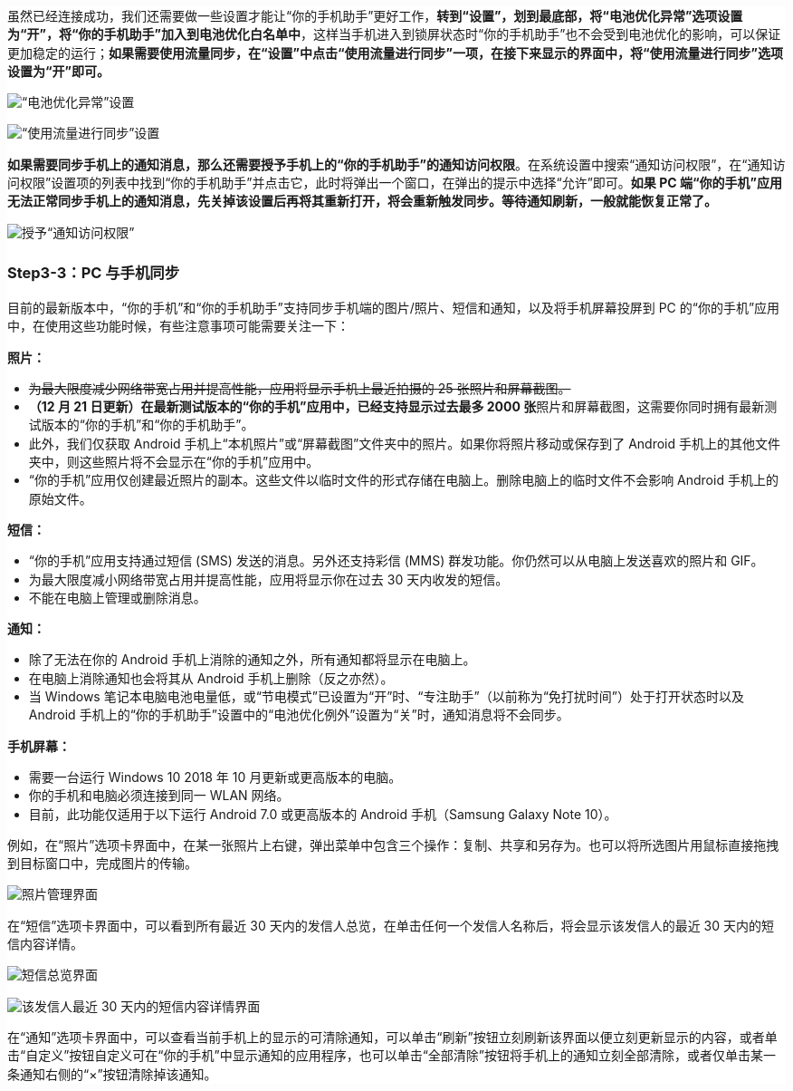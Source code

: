 虽然已经连接成功，我们还需要做一些设置才能让“你的手机助手”更好工作，**转到“设置”，划到最底部，将“电池优化异常”选项设置为“开”，将“你的手机助手”加入到电池优化白名单中**，这样当手机进入到锁屏状态时“你的手机助手”也不会受到电池优化的影响，可以保证更加稳定的运行；**如果需要使用流量同步，在“设置”中点击“使用流量进行同步”一项，在接下来显示的界面中，将“使用流量进行同步”选项设置为“开”即可。**  

![“电池优化异常”设置](https://i.loli.net/2019/12/30/21gGEHFjDtv9YUl.jpg "“电池优化异常”设置")  

![“使用流量进行同步”设置](https://i.loli.net/2019/12/30/MSRecNgpVh82ZWQ.jpg "“使用流量进行同步”设置")  

**如果需要同步手机上的通知消息，那么还需要授予手机上的“你的手机助手”的通知访问权限**。在系统设置中搜索“通知访问权限”，在“通知访问权限”设置项的列表中找到“你的手机助手”并点击它，此时将弹出一个窗口，在弹出的提示中选择“允许”即可。**如果 PC 端“你的手机”应用无法正常同步手机上的通知消息，先关掉该设置后再将其重新打开，将会重新触发同步。等待通知刷新，一般就能恢复正常了。**    

![授予“通知访问权限”](https://i.loli.net/2019/12/30/HFuLMatUADpVGYk.jpg "授予“通知访问权限”")  

### Step3-3：PC 与手机同步  

目前的最新版本中，“你的手机”和“你的手机助手”支持同步手机端的图片/照片、短信和通知，以及将手机屏幕投屏到 PC 的“你的手机”应用中，在使用这些功能时候，有些注意事项可能需要关注一下：  

**照片：**  

- ~~为最大限度减少网络带宽占用并提高性能，应用将显示手机上最近拍摄的 25 张照片和屏幕截图。~~  
- **（12 月 21 日更新）**在最新测试版本的“你的手机”应用中，已经支持显示过去**最多 2000 张**照片和屏幕截图，这需要你同时拥有最新测试版本的“你的手机”和“你的手机助手”。  
- 此外，我们仅获取 Android 手机上“本机照片”或“屏幕截图”文件夹中的照片。如果你将照片移动或保存到了 Android 手机上的其他文件夹中，则这些照片将不会显示在“你的手机”应用中。  
- “你的手机”应用仅创建最近照片的副本。这些文件以临时文件的形式存储在电脑上。删除电脑上的临时文件不会影响 Android 手机上的原始文件。  

**短信：**  

- “你的手机”应用支持通过短信 (SMS) 发送的消息。另外还支持彩信 (MMS) 群发功能。你仍然可以从电脑上发送喜欢的照片和 GIF。  
- 为最大限度减小网络带宽占用并提高性能，应用将显示你在过去 30 天内收发的短信。  
- 不能在电脑上管理或删除消息。  

**通知：**  

- 除了无法在你的 Android 手机上消除的通知之外，所有通知都将显示在电脑上。  
- 在电脑上消除通知也会将其从 Android 手机上删除（反之亦然）。  
- 当 Windows 笔记本电脑电池电量低，或“节电模式”已设置为“开”时、“专注助手”（以前称为“免打扰时间”）处于打开状态时以及 Android 手机上的“你的手机助手”设置中的“电池优化例外”设置为“关”时，通知消息将不会同步。  

**手机屏幕：**  

- 需要一台运行 Windows 10 2018 年 10 月更新或更高版本的电脑。  
- 你的手机和电脑必须连接到同一 WLAN 网络。  
- 目前，此功能仅适用于以下运行 Android 7.0 或更高版本的 Android 手机（Samsung Galaxy Note 10）。  

例如，在“照片”选项卡界面中，在某一张照片上右键，弹出菜单中包含三个操作：复制、共享和另存为。也可以将所选图片用鼠标直接拖拽到目标窗口中，完成图片的传输。    

![照片管理界面](https://i.loli.net/2019/10/03/RzO4F8lcgyNxqjh.png "照片管理界面")  

在“短信”选项卡界面中，可以看到所有最近 30 天内的发信人总览，在单击任何一个发信人名称后，将会显示该发信人的最近 30 天内的短信内容详情。  

![短信总览界面](https://i.loli.net/2019/10/03/AyiV8wmXDWKLbzo.png "短信总览界面")  

![该发信人最近 30 天内的短信内容详情界面](https://i.loli.net/2019/10/03/BFlVHvsMbR2zJ9K.png "该发信人最近 30 天内的短信内容详情界面")  

在“通知”选项卡界面中，可以查看当前手机上的显示的可清除通知，可以单击“刷新”按钮立刻刷新该界面以便立刻更新显示的内容，或者单击“自定义”按钮自定义可在“你的手机”中显示通知的应用程序，也可以单击“全部清除”按钮将手机上的通知立刻全部清除，或者仅单击某一条通知右侧的“×”按钮清除掉该通知。  
